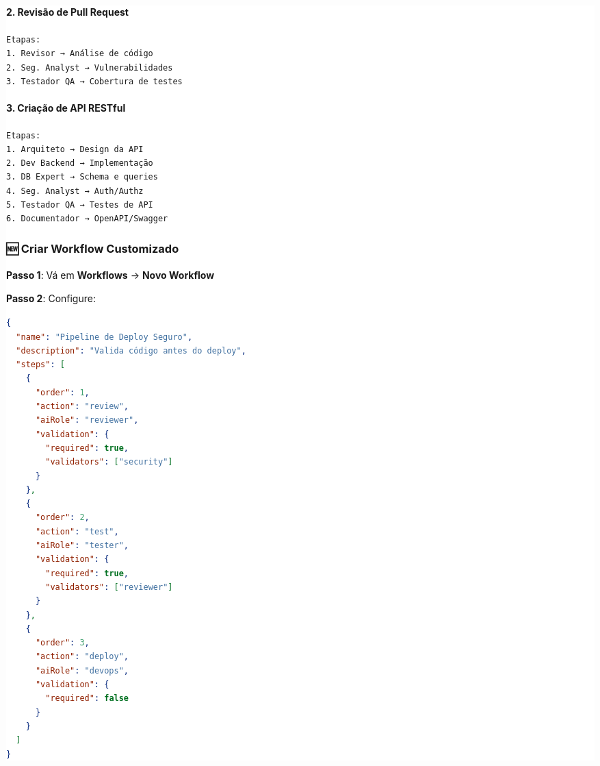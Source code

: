 #### 2. **Revisão de Pull Request**
```
Etapas:
1. Revisor → Análise de código
2. Seg. Analyst → Vulnerabilidades
3. Testador QA → Cobertura de testes
```

#### 3. **Criação de API RESTful**
```
Etapas:
1. Arquiteto → Design da API
2. Dev Backend → Implementação
3. DB Expert → Schema e queries
4. Seg. Analyst → Auth/Authz
5. Testador QA → Testes de API
6. Documentador → OpenAPI/Swagger
```

### 🆕 Criar Workflow Customizado

**Passo 1**: Vá em **Workflows** → **Novo Workflow**

**Passo 2**: Configure:

```json
{
  "name": "Pipeline de Deploy Seguro",
  "description": "Valida código antes do deploy",
  "steps": [
    {
      "order": 1,
      "action": "review",
      "aiRole": "reviewer",
      "validation": {
        "required": true,
        "validators": ["security"]
      }
    },
    {
      "order": 2,
      "action": "test",
      "aiRole": "tester",
      "validation": {
        "required": true,
        "validators": ["reviewer"]
      }
    },
    {
      "order": 3,
      "action": "deploy",
      "aiRole": "devops",
      "validation": {
        "required": false
      }
    }
  ]
}
```
